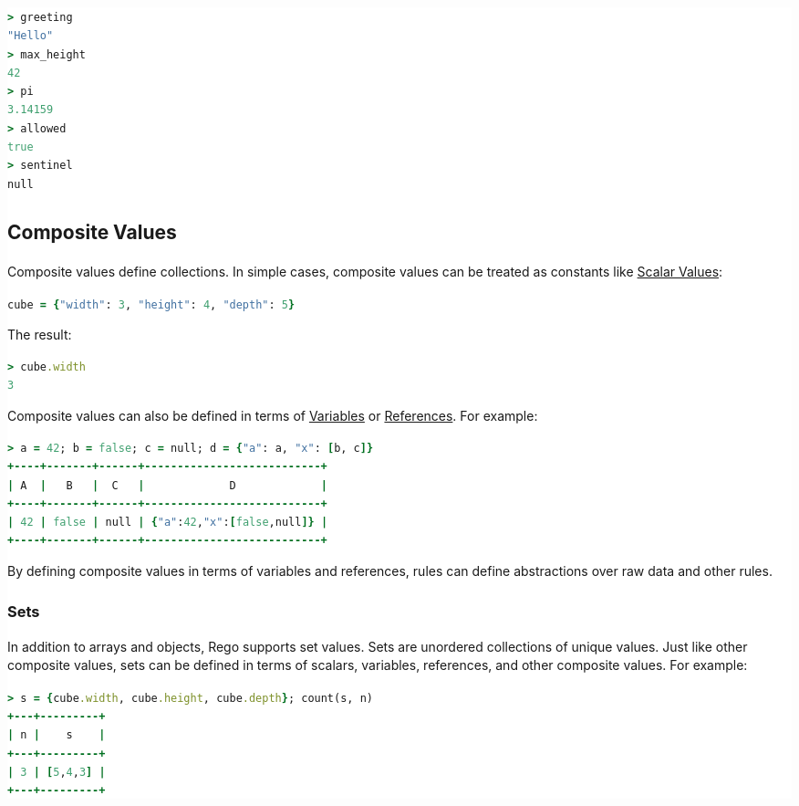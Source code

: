 ```ruby
> greeting
"Hello"
> max_height
42
> pi
3.14159
> allowed
true
> sentinel
null
```

## <a name="composite-values"></a> Composite Values

Composite values define collections. In simple cases, composite values can be treated as constants like [Scalar Values](#scalar-values):

```ruby
cube = {"width": 3, "height": 4, "depth": 5}
```

The result:

```ruby
> cube.width
3
```

Composite values can also be defined in terms of [Variables](#variables) or [References](#references). For example:

```ruby
> a = 42; b = false; c = null; d = {"a": a, "x": [b, c]}
+----+-------+------+---------------------------+
| A  |   B   |  C   |             D             |
+----+-------+------+---------------------------+
| 42 | false | null | {"a":42,"x":[false,null]} |
+----+-------+------+---------------------------+
```

By defining composite values in terms of variables and references, rules can define abstractions over raw data and other rules.

### Sets

In addition to arrays and objects, Rego supports set values. Sets are unordered
collections of unique values. Just like other composite values, sets can be
defined in terms of scalars, variables, references, and other composite values.
For example:

```ruby
> s = {cube.width, cube.height, cube.depth}; count(s, n)
+---+---------+
| n |    s    |
+---+---------+
| 3 | [5,4,3] |
+---+---------+
```
